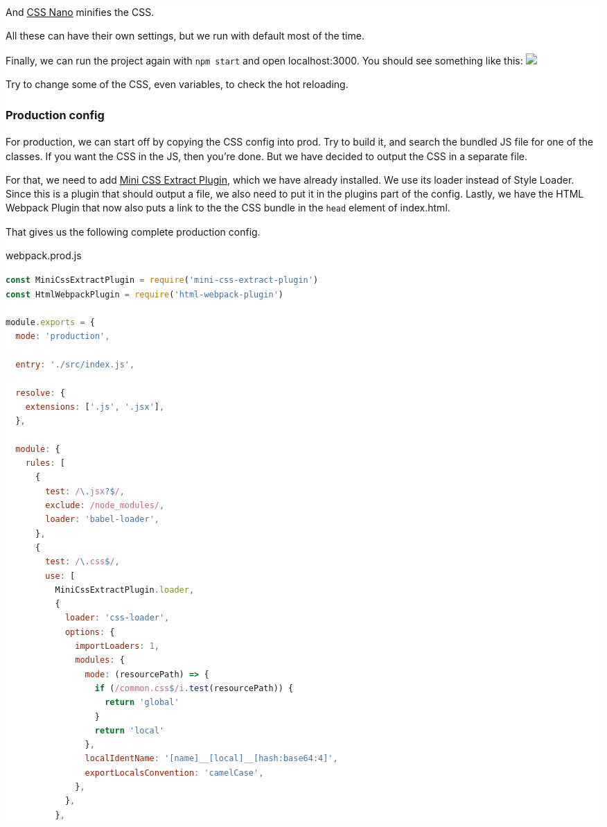And [CSS Nano](https://cssnano.co/) minifies the CSS.

All these can have their own settings, but we run with default most of the time.

Finally, we can run the project again with `npm start` and open localhost:3000. You should see something like this:
![](images/webpackingp2.png)

Try to change some of the CSS, even variables, to check the hot reloading.

### Production config

For production, we can start off by copying the CSS config into prod. Try to build it, and search the bundled JS file for one of the classes. If you want the CSS in the JS, then you’re done. But we have decided to output the CSS in a separate file.

For that, we need to add [Mini CSS Extract Plugin](https://github.com/webpack-contrib/mini-css-extract-plugin), which we have already installed. We use its loader instead of Style Loader. Since this is a plugin that should output a file, we also need to put it in the plugins part of the config. Lastly, we have the HTML Webpack Plugin that now also puts a link to the the CSS bundle in the `head` element of index.html.

That gives us the following complete production config.

<p class="filename">webpack.prod.js</p>

```js
const MiniCssExtractPlugin = require('mini-css-extract-plugin')
const HtmlWebpackPlugin = require('html-webpack-plugin')

module.exports = {
  mode: 'production',

  entry: './src/index.js',

  resolve: {
    extensions: ['.js', '.jsx'],
  },

  module: {
    rules: [
      {
        test: /\.jsx?$/,
        exclude: /node_modules/,
        loader: 'babel-loader',
      },
      {
        test: /\.css$/,
        use: [
          MiniCssExtractPlugin.loader,
          {
            loader: 'css-loader',
            options: {
              importLoaders: 1,
              modules: {
                mode: (resourcePath) => {
                  if (/common.css$/i.test(resourcePath)) {
                    return 'global'
                  }
                  return 'local'
                },
                localIdentName: '[name]__[local]__[hash:base64:4]',
                exportLocalsConvention: 'camelCase',
              },
            },
          },
```